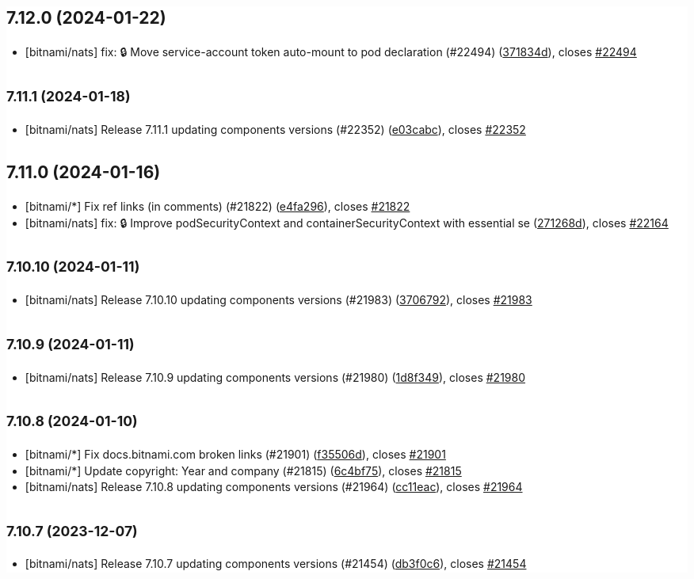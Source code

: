## 7.12.0 (2024-01-22)

* [bitnami/nats] fix: :lock: Move service-account token auto-mount to pod declaration (#22494) ([371834d](https://github.com/bitnami/charts/commit/371834d23f96141a051fc2ecf8ba96cf7db582b6)), closes [#22494](https://github.com/bitnami/charts/issues/22494)

## <small>7.11.1 (2024-01-18)</small>

* [bitnami/nats] Release 7.11.1 updating components versions (#22352) ([e03cabc](https://github.com/bitnami/charts/commit/e03cabc722fc70e434270428c8acde585108203c)), closes [#22352](https://github.com/bitnami/charts/issues/22352)

## 7.11.0 (2024-01-16)

* [bitnami/*] Fix ref links (in comments) (#21822) ([e4fa296](https://github.com/bitnami/charts/commit/e4fa296106b225cf8c82445727c675c7c725e380)), closes [#21822](https://github.com/bitnami/charts/issues/21822)
* [bitnami/nats] fix: :lock: Improve podSecurityContext and containerSecurityContext with essential se ([271268d](https://github.com/bitnami/charts/commit/271268d7c8fcdd2c730d768138cebd46c15e4e62)), closes [#22164](https://github.com/bitnami/charts/issues/22164)

## <small>7.10.10 (2024-01-11)</small>

* [bitnami/nats] Release 7.10.10 updating components versions (#21983) ([3706792](https://github.com/bitnami/charts/commit/370679248fe63dd08aafbd89472bb5f723fb497d)), closes [#21983](https://github.com/bitnami/charts/issues/21983)

## <small>7.10.9 (2024-01-11)</small>

* [bitnami/nats] Release 7.10.9 updating components versions (#21980) ([1d8f349](https://github.com/bitnami/charts/commit/1d8f349a7531c448bbe7abb18d5d9267065174b1)), closes [#21980](https://github.com/bitnami/charts/issues/21980)

## <small>7.10.8 (2024-01-10)</small>

* [bitnami/*] Fix docs.bitnami.com broken links (#21901) ([f35506d](https://github.com/bitnami/charts/commit/f35506d2dadee4f097986e7792df1f53ab215b5d)), closes [#21901](https://github.com/bitnami/charts/issues/21901)
* [bitnami/*] Update copyright: Year and company (#21815) ([6c4bf75](https://github.com/bitnami/charts/commit/6c4bf75dec58fc7c9aee9f089777b1a858c17d5b)), closes [#21815](https://github.com/bitnami/charts/issues/21815)
* [bitnami/nats] Release 7.10.8 updating components versions (#21964) ([cc11eac](https://github.com/bitnami/charts/commit/cc11eac3a69b4b484e39d1d40c78e71b732a377f)), closes [#21964](https://github.com/bitnami/charts/issues/21964)

## <small>7.10.7 (2023-12-07)</small>

* [bitnami/nats] Release 7.10.7 updating components versions (#21454) ([db3f0c6](https://github.com/bitnami/charts/commit/db3f0c6add5d1c18945545deb43a21ba8d8d8e46)), closes [#21454](https://github.com/bitnami/charts/issues/21454)
